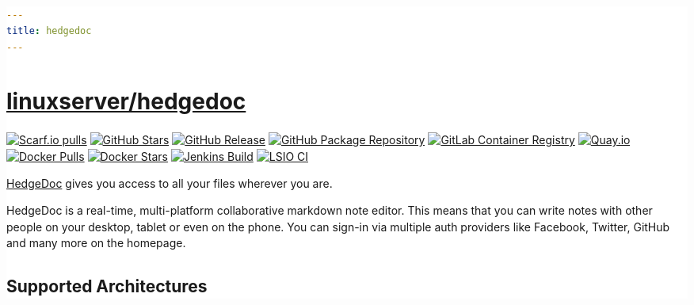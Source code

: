 ```yaml
---
title: hedgedoc
---
```




# [linuxserver/hedgedoc](https://github.com/linuxserver/docker-hedgedoc)

[![Scarf.io pulls](https://scarf.sh/installs-badge/linuxserver-ci/linuxserver%2Fhedgedoc?color=94398d&label-color=555555&logo-color=ffffff&style=for-the-badge&package-type=docker)](https://scarf.sh/gateway/linuxserver-ci/docker/linuxserver%2Fhedgedoc)
[![GitHub Stars](https://img.shields.io/github/stars/linuxserver/docker-hedgedoc.svg?color=94398d&labelColor=555555&logoColor=ffffff&style=for-the-badge&logo=github)](https://github.com/linuxserver/docker-hedgedoc)
[![GitHub Release](https://img.shields.io/github/release/linuxserver/docker-hedgedoc.svg?color=94398d&labelColor=555555&logoColor=ffffff&style=for-the-badge&logo=github)](https://github.com/linuxserver/docker-hedgedoc/releases)
[![GitHub Package Repository](https://img.shields.io/static/v1.svg?color=94398d&labelColor=555555&logoColor=ffffff&style=for-the-badge&label=linuxserver.io&message=GitHub%20Package&logo=github)](https://github.com/linuxserver/docker-hedgedoc/packages)
[![GitLab Container Registry](https://img.shields.io/static/v1.svg?color=94398d&labelColor=555555&logoColor=ffffff&style=for-the-badge&label=linuxserver.io&message=GitLab%20Registry&logo=gitlab)](https://gitlab.com/linuxserver.io/docker-hedgedoc/container_registry)
[![Quay.io](https://img.shields.io/static/v1.svg?color=94398d&labelColor=555555&logoColor=ffffff&style=for-the-badge&label=linuxserver.io&message=Quay.io)](https://quay.io/repository/linuxserver.io/hedgedoc)
[![Docker Pulls](https://img.shields.io/docker/pulls/linuxserver/hedgedoc.svg?color=94398d&labelColor=555555&logoColor=ffffff&style=for-the-badge&label=pulls&logo=docker)](https://hub.docker.com/r/linuxserver/hedgedoc)
[![Docker Stars](https://img.shields.io/docker/stars/linuxserver/hedgedoc.svg?color=94398d&labelColor=555555&logoColor=ffffff&style=for-the-badge&label=stars&logo=docker)](https://hub.docker.com/r/linuxserver/hedgedoc)
[![Jenkins Build](https://img.shields.io/jenkins/build?labelColor=555555&logoColor=ffffff&style=for-the-badge&jobUrl=https%3A%2F%2Fci.linuxserver.io%2Fjob%2FDocker-Pipeline-Builders%2Fjob%2Fdocker-hedgedoc%2Fjob%2Fmain%2F&logo=jenkins)](https://ci.linuxserver.io/job/Docker-Pipeline-Builders/job/docker-hedgedoc/job/main/)
[![LSIO CI](https://img.shields.io/badge/dynamic/yaml?color=94398d&labelColor=555555&logoColor=ffffff&style=for-the-badge&label=CI&query=CI&url=https%3A%2F%2Fci-tests.linuxserver.io%2Flinuxserver%2Fhedgedoc%2Flatest%2Fci-status.yml)](https://ci-tests.linuxserver.io/linuxserver/hedgedoc/latest/index.html)

[HedgeDoc](https://hedgedoc.org/) gives you access to all your files wherever you are.

HedgeDoc is a real-time, multi-platform collaborative markdown note editor.  This means that you can write notes with other people on your desktop, tablet or even on the phone.  You can sign-in via multiple auth providers like Facebook, Twitter, GitHub and many more on the homepage.

## Supported Architectures
